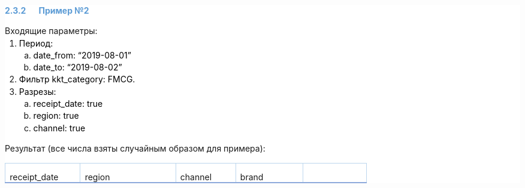 <p class=MsoNormal style='margin-top:10.0pt;margin-right:0cm;margin-bottom:
0cm;margin-left:36.0pt;margin-bottom:.0001pt;text-indent:-36.0pt;page-break-after:
avoid;border:none'><b><span style='color:#5B9BD5'>2.3.2<span style='font:7.0pt "Times New Roman"'>&nbsp;&nbsp;&nbsp;&nbsp;&nbsp;&nbsp;&nbsp;&nbsp;
</span></span></b><b><span style='color:#5B9BD5'>Пример №2</span></b></p>

<p class=MsoNormal style='margin-bottom:0cm;margin-bottom:.0001pt'>Входящие
параметры:</p>

<ol style='margin-top:0cm' start=1 type=1>
 <li class=MsoNormal style='margin-bottom:0cm;margin-bottom:.0001pt;border:
     none'><span style='color:black'>Период:</span></li>
 <ol style='margin-top:0cm' start=1 type=a>
  <li class=MsoNormal style='margin-bottom:0cm;margin-bottom:.0001pt;
      border:none'><span style='color:black'>date_from: “2019-08-01”</span></li>
  <li class=MsoNormal style='margin-bottom:0cm;margin-bottom:.0001pt;
      border:none'><span style='color:black'>date_to: “2019-08-02”</span></li>
 </ol>
 <li class=MsoNormal style='margin-bottom:0cm;margin-bottom:.0001pt;border:
     none'><span style='color:black'>Фильтр kkt_category: FMCG.</span></li>
 <li class=MsoNormal style='margin-bottom:0cm;margin-bottom:.0001pt;border:
     none'><span style='color:black'>Разрезы:</span></li>
 <ol style='margin-top:0cm' start=1 type=a>
  <li class=MsoNormal style='margin-bottom:0cm;margin-bottom:.0001pt;
      border:none'><span style='color:black'>receipt_date: true</span></li>
  <li class=MsoNormal style='margin-bottom:0cm;margin-bottom:.0001pt;
      border:none'><span style='color:black'>region: true</span></li>
  <li class=MsoNormal style='border:none'><span style='color:black'>channel:
      true</span></li>
 </ol>
</ol>

<p class=MsoNormal style='margin-bottom:0cm;margin-bottom:.0001pt;page-break-after:
avoid'>Результат (все числа взяты случайным образом для примера):</p>

<table class=ae border=1 cellspacing=0 cellpadding=0 width=649
 style='border-collapse:collapse;border:none'>
 <tr>
  <td width=110 valign=top style='width:82.55pt;border:solid #BDD7EE 1.0pt;
  border-bottom:solid #8EAADB 1.5pt;padding:0cm 5.4pt 0cm 5.4pt'>
  <p class=MsoNormal style='margin-bottom:0cm;margin-bottom:.0001pt;line-height:
  normal'>receipt_date</p>
  </td>
  <td width=144 valign=top style='width:107.85pt;border-top:solid #BDD7EE 1.0pt;
  border-left:none;border-bottom:solid #8EAADB 1.5pt;border-right:solid #BDD7EE 1.0pt;
  padding:0cm 5.4pt 0cm 5.4pt'>
  <p class=MsoNormal style='margin-bottom:0cm;margin-bottom:.0001pt;line-height:
  normal'>region</p>
  </td>
  <td width=85 valign=top style='width:63.5pt;border-top:solid #BDD7EE 1.0pt;
  border-left:none;border-bottom:solid #8EAADB 1.5pt;border-right:solid #BDD7EE 1.0pt;
  padding:0cm 5.4pt 0cm 5.4pt'>
  <p class=MsoNormal style='margin-bottom:0cm;margin-bottom:.0001pt;line-height:
  normal'>channel</p>
  </td>
  <td width=97 valign=top style='width:72.65pt;border-top:solid #BDD7EE 1.0pt;
  border-left:none;border-bottom:solid #8EAADB 1.5pt;border-right:solid #BDD7EE 1.0pt;
  padding:0cm 5.4pt 0cm 5.4pt'>
  <p class=MsoNormal style='margin-bottom:0cm;margin-bottom:.0001pt;line-height:
  normal'>brand</p>
  </td>
  <td width=91 valign=top style='width:68.25pt;border-top:solid #BDD7EE 1.0pt;
  border-left:none;border-bottom:solid #8EAADB 1.5pt;border-right:solid #BDD7EE 1.0pt;
  padding:0cm 5.4pt 0cm 5.4pt'>
  <p class=MsoNormal style='margin-bottom:0cm;margin-bottom:.0001pt;line-height: